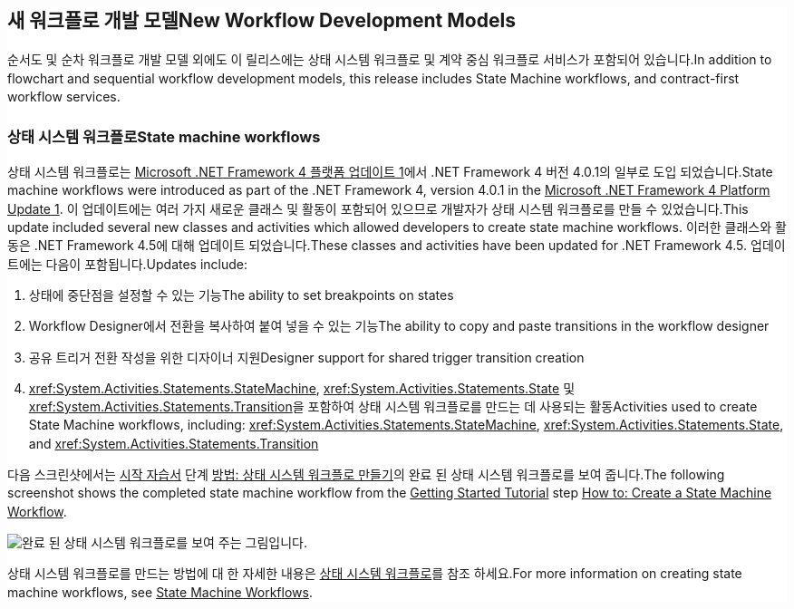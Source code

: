 ## <a name="new-workflow-development-models"></a><a name="BKMK_NewWFModels"></a> <span data-ttu-id="55986-263">새 워크플로 개발 모델</span><span class="sxs-lookup"><span data-stu-id="55986-263">New Workflow Development Models</span></span>

<span data-ttu-id="55986-264">순서도 및 순차 워크플로 개발 모델 외에도 이 릴리스에는 상태 시스템 워크플로 및 계약 중심 워크플로 서비스가 포함되어 있습니다.</span><span class="sxs-lookup"><span data-stu-id="55986-264">In addition to flowchart and sequential workflow development models, this release includes State Machine workflows, and contract-first workflow services.</span></span>

### <a name="state-machine-workflows"></a><a name="BKMK_StateMachine"></a> <span data-ttu-id="55986-265">상태 시스템 워크플로</span><span class="sxs-lookup"><span data-stu-id="55986-265">State machine workflows</span></span>

<span data-ttu-id="55986-266">상태 시스템 워크플로는 [Microsoft .NET Framework 4 플랫폼 업데이트 1](/archive/blogs/endpoint/microsoft-net-framework-4-platform-update-1)에서 .NET Framework 4 버전 4.0.1의 일부로 도입 되었습니다.</span><span class="sxs-lookup"><span data-stu-id="55986-266">State machine workflows were introduced as part of the .NET Framework 4, version 4.0.1 in the [Microsoft .NET Framework 4 Platform Update 1](/archive/blogs/endpoint/microsoft-net-framework-4-platform-update-1).</span></span> <span data-ttu-id="55986-267">이 업데이트에는 여러 가지 새로운 클래스 및 활동이 포함되어 있으므로 개발자가 상태 시스템 워크플로를 만들 수 있었습니다.</span><span class="sxs-lookup"><span data-stu-id="55986-267">This update included several new classes and activities which allowed developers to create state machine workflows.</span></span> <span data-ttu-id="55986-268">이러한 클래스와 활동은 .NET Framework 4.5에 대해 업데이트 되었습니다.</span><span class="sxs-lookup"><span data-stu-id="55986-268">These classes and activities have been updated for .NET Framework 4.5.</span></span> <span data-ttu-id="55986-269">업데이트에는 다음이 포함됩니다.</span><span class="sxs-lookup"><span data-stu-id="55986-269">Updates include:</span></span>

1. <span data-ttu-id="55986-270">상태에 중단점을 설정할 수 있는 기능</span><span class="sxs-lookup"><span data-stu-id="55986-270">The ability to set breakpoints on states</span></span>

2. <span data-ttu-id="55986-271">Workflow Designer에서 전환을 복사하여 붙여 넣을 수 있는 기능</span><span class="sxs-lookup"><span data-stu-id="55986-271">The ability to copy and paste transitions in the workflow designer</span></span>

3. <span data-ttu-id="55986-272">공유 트리거 전환 작성을 위한 디자이너 지원</span><span class="sxs-lookup"><span data-stu-id="55986-272">Designer support for shared trigger transition creation</span></span>

4. <span data-ttu-id="55986-273"><xref:System.Activities.Statements.StateMachine>, <xref:System.Activities.Statements.State> 및 <xref:System.Activities.Statements.Transition>을 포함하여 상태 시스템 워크플로를 만드는 데 사용되는 활동</span><span class="sxs-lookup"><span data-stu-id="55986-273">Activities used to create State Machine workflows, including: <xref:System.Activities.Statements.StateMachine>, <xref:System.Activities.Statements.State>, and <xref:System.Activities.Statements.Transition></span></span>

<span data-ttu-id="55986-274">다음 스크린샷에서는 [시작 자습서](getting-started-tutorial.md) 단계 [방법: 상태 시스템 워크플로 만들기](how-to-create-a-state-machine-workflow.md)의 완료 된 상태 시스템 워크플로를 보여 줍니다.</span><span class="sxs-lookup"><span data-stu-id="55986-274">The following screenshot shows the completed state machine workflow from the [Getting Started Tutorial](getting-started-tutorial.md) step [How to: Create a State Machine Workflow](how-to-create-a-state-machine-workflow.md).</span></span>

![완료 된 상태 시스템 워크플로를 보여 주는 그림입니다.](./media/whats-new-in-wf-in-dotnet/complete-state-machine-workflow.jpg)

<span data-ttu-id="55986-276">상태 시스템 워크플로를 만드는 방법에 대 한 자세한 내용은 [상태 시스템 워크플로](state-machine-workflows.md)를 참조 하세요.</span><span class="sxs-lookup"><span data-stu-id="55986-276">For more information on creating state machine workflows, see [State Machine Workflows](state-machine-workflows.md).</span></span>

